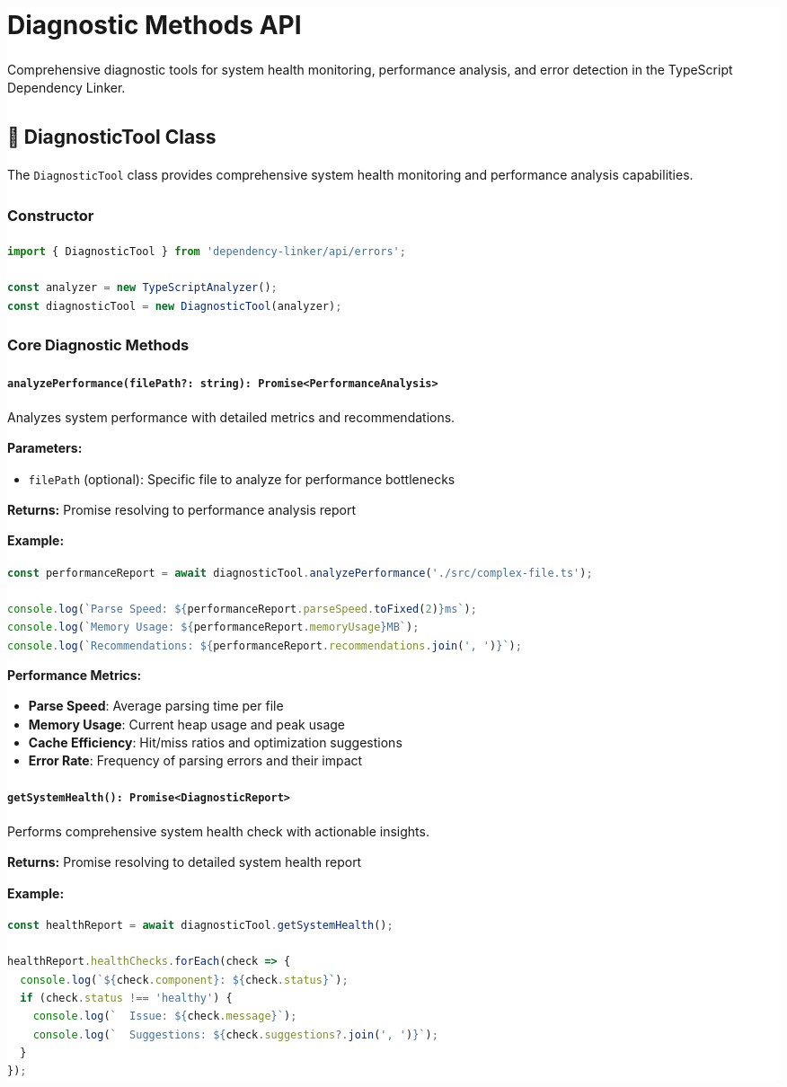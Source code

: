 # Diagnostic Methods API

Comprehensive diagnostic tools for system health monitoring, performance analysis, and error detection in the TypeScript Dependency Linker.

## 🏥 DiagnosticTool Class

The `DiagnosticTool` class provides comprehensive system health monitoring and performance analysis capabilities.

### Constructor

```typescript
import { DiagnosticTool } from 'dependency-linker/api/errors';

const analyzer = new TypeScriptAnalyzer();
const diagnosticTool = new DiagnosticTool(analyzer);
```

### Core Diagnostic Methods

#### `analyzePerformance(filePath?: string): Promise<PerformanceAnalysis>`

Analyzes system performance with detailed metrics and recommendations.

**Parameters:**
- `filePath` (optional): Specific file to analyze for performance bottlenecks

**Returns:** Promise resolving to performance analysis report

**Example:**
```typescript
const performanceReport = await diagnosticTool.analyzePerformance('./src/complex-file.ts');

console.log(`Parse Speed: ${performanceReport.parseSpeed.toFixed(2)}ms`);
console.log(`Memory Usage: ${performanceReport.memoryUsage}MB`);
console.log(`Recommendations: ${performanceReport.recommendations.join(', ')}`);
```

**Performance Metrics:**
- **Parse Speed**: Average parsing time per file
- **Memory Usage**: Current heap usage and peak usage
- **Cache Efficiency**: Hit/miss ratios and optimization suggestions
- **Error Rate**: Frequency of parsing errors and their impact

#### `getSystemHealth(): Promise<DiagnosticReport>`

Performs comprehensive system health check with actionable insights.

**Returns:** Promise resolving to detailed system health report

**Example:**
```typescript
const healthReport = await diagnosticTool.getSystemHealth();

healthReport.healthChecks.forEach(check => {
  console.log(`${check.component}: ${check.status}`);
  if (check.status !== 'healthy') {
    console.log(`  Issue: ${check.message}`);
    console.log(`  Suggestions: ${check.suggestions?.join(', ')}`);
  }
});
```
